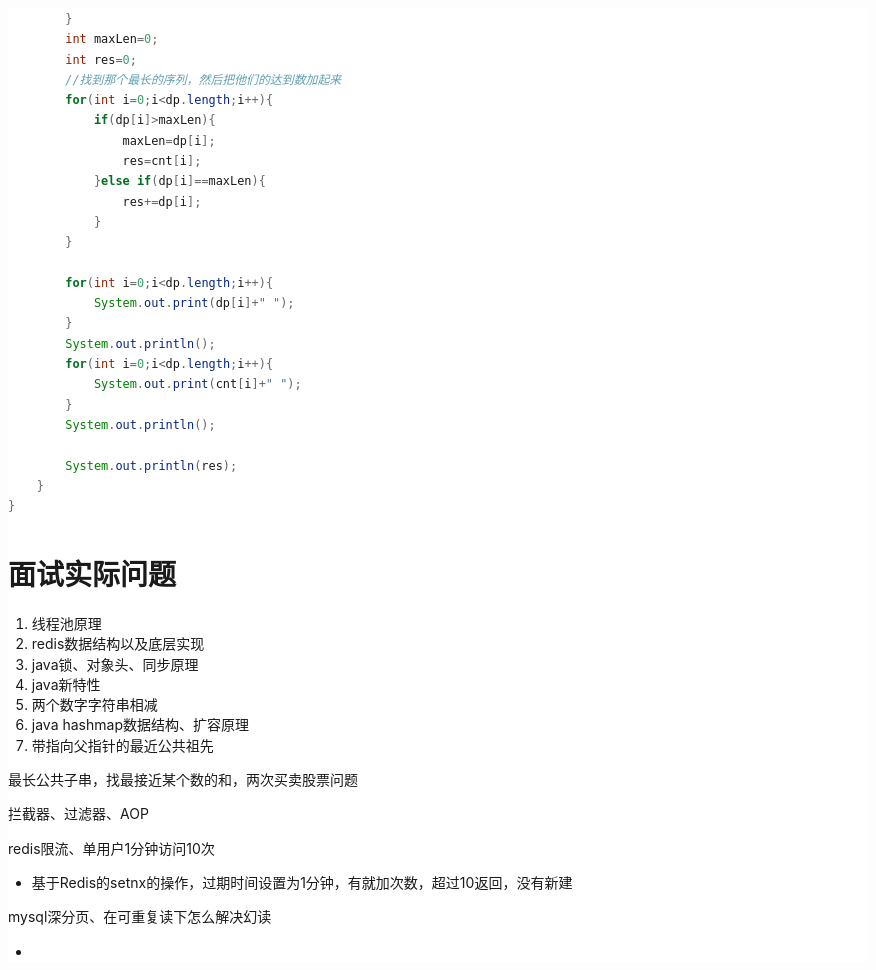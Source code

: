 ```java
        }
        int maxLen=0;
        int res=0;
        //找到那个最长的序列，然后把他们的达到数加起来
        for(int i=0;i<dp.length;i++){
            if(dp[i]>maxLen){
                maxLen=dp[i];
                res=cnt[i];
            }else if(dp[i]==maxLen){
                res+=dp[i];
            }
        }

        for(int i=0;i<dp.length;i++){
            System.out.print(dp[i]+" ");
        }
        System.out.println();
        for(int i=0;i<dp.length;i++){
            System.out.print(cnt[i]+" ");
        }
        System.out.println();

        System.out.println(res);
    }
}
```

# 面试实际问题

1. 线程池原理
2. redis数据结构以及底层实现
3. java锁、对象头、同步原理
4. java新特性
5. 两个数字字符串相减
6. java hashmap数据结构、扩容原理
7. 带指向父指针的最近公共祖先

最长公共子串，找最接近某个数的和，两次买卖股票问题

拦截器、过滤器、AOP



redis限流、单用户1分钟访问10次

- 基于Redis的setnx的操作，过期时间设置为1分钟，有就加次数，超过10返回，没有新建

mysql深分页、在可重复读下怎么解决幻读

- 



